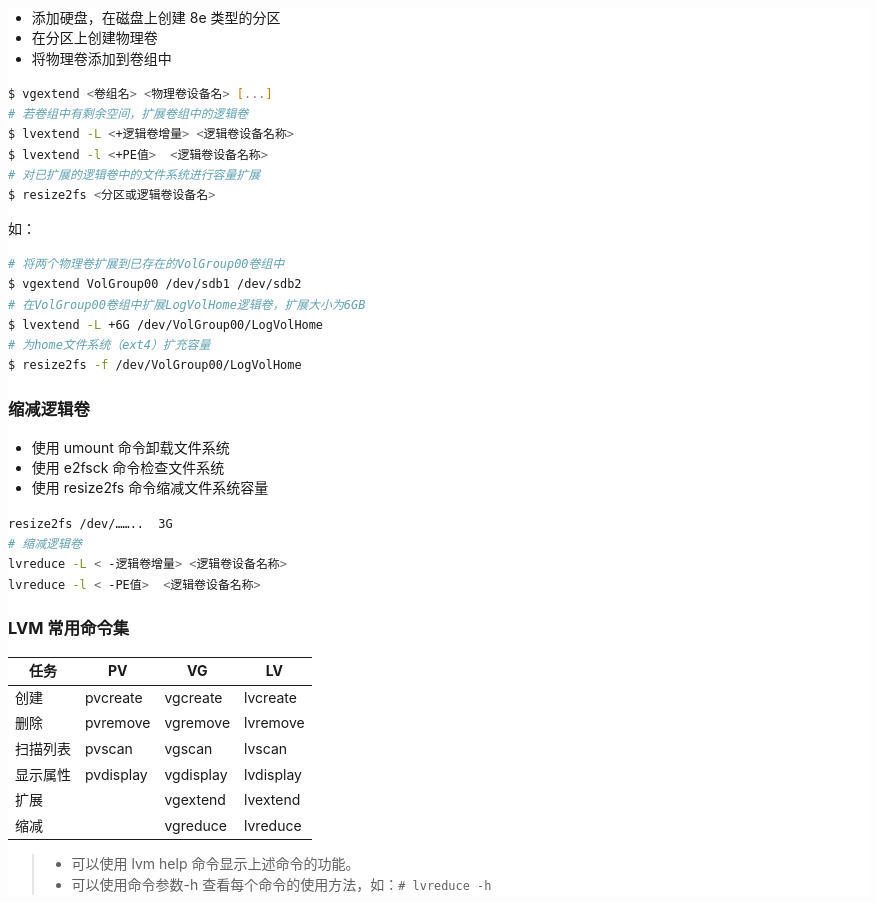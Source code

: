 - 添加硬盘，在磁盘上创建 8e 类型的分区
- 在分区上创建物理卷
- 将物理卷添加到卷组中

```bash
$ vgextend <卷组名> <物理卷设备名> [...]
# 若卷组中有剩余空间，扩展卷组中的逻辑卷
$ lvextend -L <+逻辑卷增量> <逻辑卷设备名称>
$ lvextend -l <+PE值>  <逻辑卷设备名称>
# 对已扩展的逻辑卷中的文件系统进行容量扩展
$ resize2fs <分区或逻辑卷设备名>
```

如：

```bash
# 将两个物理卷扩展到已存在的VolGroup00卷组中
$ vgextend VolGroup00 /dev/sdb1 /dev/sdb2
# 在VolGroup00卷组中扩展LogVolHome逻辑卷，扩展大小为6GB
$ lvextend -L +6G /dev/VolGroup00/LogVolHome
# 为home文件系统（ext4）扩充容量
$ resize2fs -f /dev/VolGroup00/LogVolHome
```

### 缩减逻辑卷

- 使用 umount 命令卸载文件系统
- 使用 e2fsck 命令检查文件系统
- 使用 resize2fs 命令缩减文件系统容量

```bash
resize2fs /dev/……..  3G
# 缩减逻辑卷
lvreduce -L < -逻辑卷增量> <逻辑卷设备名称>
lvreduce -l < -PE值>  <逻辑卷设备名称>
```

### LVM 常用命令集

| **任务** | **PV**    | **VG**    | **LV**    |
| -------- | --------- | --------- | --------- |
| 创建     | pvcreate  | vgcreate  | lvcreate  |
| 删除     | pvremove  | vgremove  | lvremove  |
| 扫描列表 | pvscan    | vgscan    | lvscan    |
| 显示属性 | pvdisplay | vgdisplay | lvdisplay |
| 扩展     |           | vgextend  | lvextend  |
| 缩减     |           | vgreduce  | lvreduce  |

> - 可以使用 lvm help 命令显示上述命令的功能。
> - 可以使用命令参数-h 查看每个命令的使用方法，如：`# lvreduce -h`
